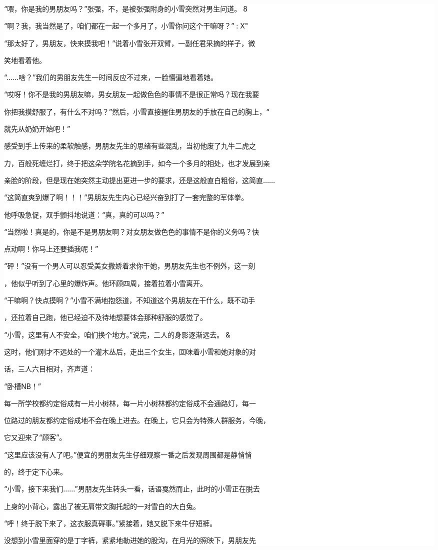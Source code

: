 “喂，你是我的男朋友吗？”张强，不，是被张强附身的小雪突然对男生问道。 8

“啊？我，我当然是了，咱们都在一起一个多月了，小雪你问这个干嘛呀？” :  X"

“那太好了，男朋友，快来摸我吧！”说着小雪张开双臂，一副任君采摘的样子，微

笑地看着他。

“……啥？”我们的男朋友先生一时间反应不过来，一脸懵逼地看着她。

“哎呀！你不是我的男朋友嘛，男女朋友一起做色色的事情不是很正常吗？现在我要

你把我摸舒服了，有什么不对吗？”然后，小雪直接握住男朋友的手放在自己的胸上，“

就先从奶奶开始吧！”

感受到手上传来的柔软触感，男朋友先生的思绪有些混乱，当初他废了九牛二虎之

力，百般死缠烂打，终于把这朵学院名花摘到手，如今一个多月的相处，也才发展到亲

亲脸的阶段，但是现在她突然主动提出更进一步的要求，还是这般直白粗俗，这简直……



“这简直爽到爆了啊！！！”男朋友先生内心已经兴奋到打了一套完整的军体拳。

他呼吸急促，双手颤抖地说道：“真，真的可以吗？”

“当然啦！真是的，你是不是男朋友啊？对女朋友做色色的事情不是你的义务吗？快

点动啊！你马上还要插我呢！”

“砰！”没有一个男人可以忍受美女撒娇着求你干她，男朋友先生也不例外，这一刻

，他似乎听到了心里的爆炸声。他环顾四周，接着拉着小雪离开。

“干嘛啊？快点摸啊？”小雪不满地抱怨道，不知道这个男朋友在干什么，既不动手

，还拉着自己跑，他已经迫不及待地想要体会那种舒服的感觉了。

“小雪，这里有人不安全，咱们换个地方。”说完，二人的身影逐渐远去。 &

这时，他们刚才不远处的一个灌木丛后，走出三个女生，回味着小雪和她对象的对

话，三人六目相对，齐声道：

“卧槽NB！”



每一所学校都约定俗成有一片小树林，每一片小树林都约定俗成不会通路灯，每一

位路过的朋友都约定俗成地不会在晚上进去。在晚上，它只会为特殊人群服务，今晚，

它又迎来了“顾客”。

“这里应该没有人了吧。”便宜的男朋友先生仔细观察一番之后发现周围都是静悄悄

的，终于定下心来。

“小雪，接下来我们……”男朋友先生转头一看，话语戛然而止，此时的小雪正在脱去

上身的小背心，露出了被无肩带文胸托起的一对雪白的大白兔。

“呼！终于脱下来了，这衣服真碍事。”紧接着，她又脱下来牛仔短裤。

没想到小雪里面穿的是丁字裤，紧紧地勒进她的股沟，在月光的照映下，男朋友先
